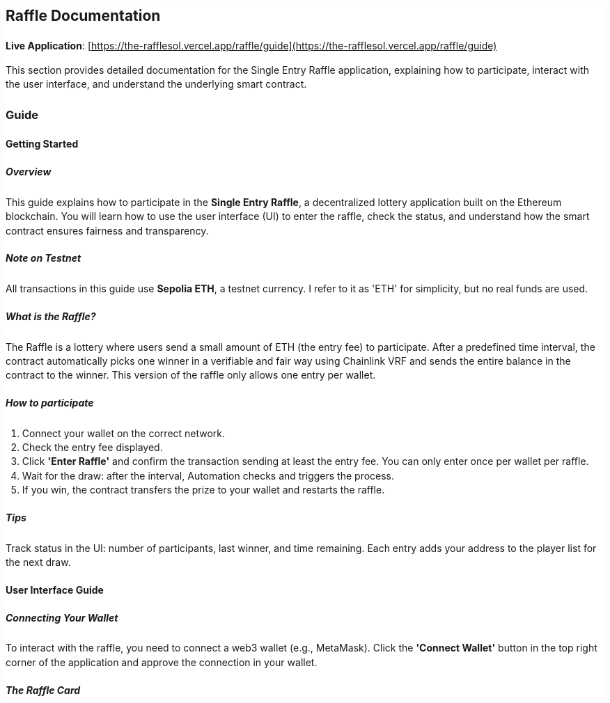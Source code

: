## Raffle Documentation

**Live Application**: [https://the-rafflesol.vercel.app/raffle/guide](https://the-rafflesol.vercel.app/raffle/guide)

This section provides detailed documentation for the Single Entry Raffle application, explaining how to participate, interact with the user interface, and understand the underlying smart contract.

### Guide

#### Getting Started

##### Overview

This guide explains how to participate in the **Single Entry Raffle**, a decentralized lottery application built on the Ethereum blockchain. You will learn how to use the user interface (UI) to enter the raffle, check the status, and understand how the smart contract ensures fairness and transparency.

##### Note on Testnet

All transactions in this guide use **Sepolia ETH**, a testnet currency. I refer to it as 'ETH' for simplicity, but no real funds are used.

##### What is the Raffle?

The Raffle is a lottery where users send a small amount of ETH (the entry fee) to participate. After a predefined time interval, the contract automatically picks one winner in a verifiable and fair way using Chainlink VRF and sends the entire balance in the contract to the winner. This version of the raffle only allows one entry per wallet.

##### How to participate

1. Connect your wallet on the correct network.
2. Check the entry fee displayed.
3. Click **'Enter Raffle'** and confirm the transaction sending at least the entry fee. You can only enter once per wallet per raffle.
4. Wait for the draw: after the interval, Automation checks and triggers the process.
5. If you win, the contract transfers the prize to your wallet and restarts the raffle.

##### Tips

Track status in the UI: number of participants, last winner, and time remaining. Each entry adds your address to the player list for the next draw.

#### User Interface Guide

##### Connecting Your Wallet

To interact with the raffle, you need to connect a web3 wallet (e.g., MetaMask). Click the **'Connect Wallet'** button in the top right corner of the application and approve the connection in your wallet.

##### The Raffle Card
